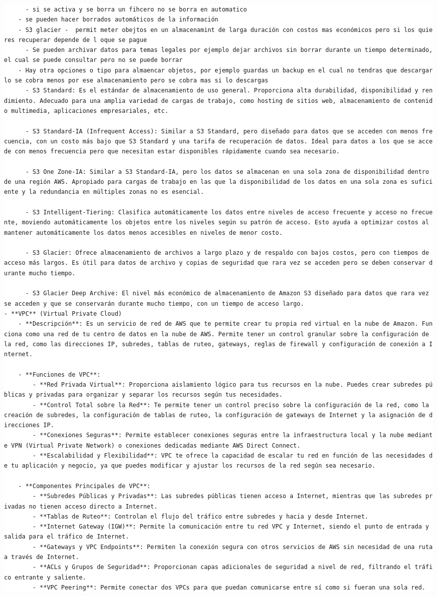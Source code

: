           - si se activa y se borra un fihcero no se borra en automatico 
        - se pueden hacer borrados automáticos de la información 
        - S3 glacier -  permit meter obejtos en un almacenamint de larga duración con costos mas económicos pero si los quieres recuperar depende de l oque se pague
          - Se pueden archivar datos para temas legales por ejemplo dejar archivos sin borrar durante un tiempo determinado, el cual se puede consultar pero no se puede borrar
        - Hay otra opciones o tipo para almaencar objetos, por ejemplo guardas un backup en el cual no tendras que descargarlo se cobra menos por ese almacenamiento pero se cobra mas si lo descargas
          - S3 Standard: Es el estándar de almacenamiento de uso general. Proporciona alta durabilidad, disponibilidad y rendimiento. Adecuado para una amplia variedad de cargas de trabajo, como hosting de sitios web, almacenamiento de contenido multimedia, aplicaciones empresariales, etc.

          - S3 Standard-IA (Infrequent Access): Similar a S3 Standard, pero diseñado para datos que se acceden con menos frecuencia, con un costo más bajo que S3 Standard y una tarifa de recuperación de datos. Ideal para datos a los que se accede con menos frecuencia pero que necesitan estar disponibles rápidamente cuando sea necesario.

          - S3 One Zone-IA: Similar a S3 Standard-IA, pero los datos se almacenan en una sola zona de disponibilidad dentro de una región AWS. Apropiado para cargas de trabajo en las que la disponibilidad de los datos en una sola zona es suficiente y la redundancia en múltiples zonas no es esencial.

          - S3 Intelligent-Tiering: Clasifica automáticamente los datos entre niveles de acceso frecuente y acceso no frecuente, moviendo automáticamente los objetos entre los niveles según su patrón de acceso. Esto ayuda a optimizar costos al mantener automáticamente los datos menos accesibles en niveles de menor costo.

          - S3 Glacier: Ofrece almacenamiento de archivos a largo plazo y de respaldo con bajos costos, pero con tiempos de acceso más largos. Es útil para datos de archivo y copias de seguridad que rara vez se acceden pero se deben conservar durante mucho tiempo.

          - S3 Glacier Deep Archive: El nivel más económico de almacenamiento de Amazon S3 diseñado para datos que rara vez se acceden y que se conservarán durante mucho tiempo, con un tiempo de acceso largo.
    - **VPC** (Virtual Private Cloud)
        - **Descripción**: Es un servicio de red de AWS que te permite crear tu propia red virtual en la nube de Amazon. Funciona como una red de tu centro de datos en la nube de AWS. Permite tener un control granular sobre la configuración de la red, como las direcciones IP, subredes, tablas de ruteo, gateways, reglas de firewall y configuración de conexión a Internet.

        - **Funciones de VPC**:
            - **Red Privada Virtual**: Proporciona aislamiento lógico para tus recursos en la nube. Puedes crear subredes públicas y privadas para organizar y separar los recursos según tus necesidades.
            - **Control Total sobre la Red**: Te permite tener un control preciso sobre la configuración de la red, como la creación de subredes, la configuración de tablas de ruteo, la configuración de gateways de Internet y la asignación de direcciones IP.
            - **Conexiones Seguras**: Permite establecer conexiones seguras entre la infraestructura local y la nube mediante VPN (Virtual Private Network) o conexiones dedicadas mediante AWS Direct Connect.
            - **Escalabilidad y Flexibilidad**: VPC te ofrece la capacidad de escalar tu red en función de las necesidades de tu aplicación y negocio, ya que puedes modificar y ajustar los recursos de la red según sea necesario.

        - **Componentes Principales de VPC**:
            - **Subredes Públicas y Privadas**: Las subredes públicas tienen acceso a Internet, mientras que las subredes privadas no tienen acceso directo a Internet.
            - **Tablas de Ruteo**: Controlan el flujo del tráfico entre subredes y hacia y desde Internet.
            - **Internet Gateway (IGW)**: Permite la comunicación entre tu red VPC y Internet, siendo el punto de entrada y salida para el tráfico de Internet.
            - **Gateways y VPC Endpoints**: Permiten la conexión segura con otros servicios de AWS sin necesidad de una ruta a través de Internet.
            - **ACLs y Grupos de Seguridad**: Proporcionan capas adicionales de seguridad a nivel de red, filtrando el tráfico entrante y saliente.
            - **VPC Peering**: Permite conectar dos VPCs para que puedan comunicarse entre sí como si fueran una sola red.
